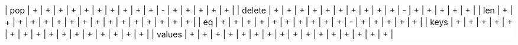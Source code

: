 | pop                          | +             | +                                                                                                                   | +                                          | +                                                   | +                                           | +                                                       | +                                                | +                                                           | +                                                                                                      | +                                       | -                                                         | +                          | +                                                            | +                                             | +                                              | +                                            |
| delete                       | +             | +                                                                                                                   | +                                          | +                                                   | +                                           | +                                                       | +                                                | +                                                           | +                                                                                                      | +                                       | -                                                         | +                          | +                                                            | +                                             | +                                              | +                                            |
| len                          | +             | +                                                                                                                   | +                                          | +                                                   | +                                           | +                                                       | +                                                | +                                                           | +                                                                                                      | +                                       | +                                                         | +                          | +                                                            | +                                             | +                                              | +                                            |
| eq                           | +             | +                                                                                                                   | +                                          | +                                                   | +                                           | +                                                       | +                                                | +                                                           | +                                                                                                      | +                                       | -                                                         | +                          | +                                                            | +                                             | +                                              | +                                            |
| keys                         | +             | +                                                                                                                   | +                                          | +                                                   | +                                           | +                                                       | +                                                | +                                                           | +                                                                                                      | +                                       | +                                                         | +                          | +                                                            | +                                             | +                                              | +                                            |
| values                       | +             | +                                                                                                                   | +                                          | +                                                   | +                                           | +                                                       | +                                                | +                                                           | +                                                                                                      | +                                       | +                                                         | +                          | +                                                            | +                                             | +                                              | +                                            |